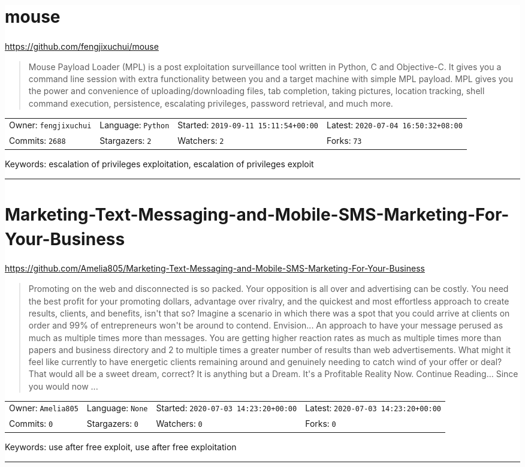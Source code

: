 
# mouse

https://github.com/fengjixuchui/mouse
<blockquote>
Mouse Payload Loader (MPL) is a post exploitation surveillance tool written in Python, C and Objective-C. It gives you a command line session with extra functionality between you and a target machine with simple MPL payload. MPL gives you the power and convenience of uploading/downloading files, tab completion, taking pictures, location tracking, shell command execution, persistence, escalating privileges, password retrieval, and much more.
</blockquote>

<table><tr>
<tr><td>Owner: <code>fengjixuchui</code></td>
    <td>Language: <code>Python</code></td>
    <td>Started: <code>2019-09-11 15:11:54+00:00</code></td>
    <td>Latest: <code>2020-07-04 16:50:32+08:00</code></td></tr>
<tr><td>Commits: <code>2688</code></td>
    <td>Stargazers: <code>2</code></td>
    <td>Watchers: <code>2</code></td>
    <td>Forks: <code>73</code></td></tr>
</table>
Keywords: escalation of privileges exploitation, escalation of privileges exploit

---

# Marketing-Text-Messaging-and-Mobile-SMS-Marketing-For-Your-Business

https://github.com/Amelia805/Marketing-Text-Messaging-and-Mobile-SMS-Marketing-For-Your-Business
<blockquote>
Promoting on the web and disconnected is so packed. Your opposition is all over and advertising can be costly.   You need the best profit for your promoting dollars, advantage over rivalry, and the quickest and most effortless approach to create results, clients, and benefits, isn't that so?   Imagine a scenario in which there was a spot that you could arrive at clients on order and 99% of entrepreneurs won't be around to contend. Envision...   An approach to have your message perused as much as multiple times more than messages. You are getting higher reaction rates as much as multiple times more than papers and business directory and 2 to multiple times a greater number of results than web advertisements.   What might it feel like currently to have energetic clients remaining around and genuinely needing to catch wind of your offer or deal? That would all be a sweet dream, correct?   It is anything but a Dream. It's a Profitable Reality Now. Continue Reading...   Since you would now ...
</blockquote>

<table><tr>
<tr><td>Owner: <code>Amelia805</code></td>
    <td>Language: <code>None</code></td>
    <td>Started: <code>2020-07-03 14:23:20+00:00</code></td>
    <td>Latest: <code>2020-07-03 14:23:20+00:00</code></td></tr>
<tr><td>Commits: <code>0</code></td>
    <td>Stargazers: <code>0</code></td>
    <td>Watchers: <code>0</code></td>
    <td>Forks: <code>0</code></td></tr>
</table>
Keywords: use after free exploit, use after free exploitation

---
